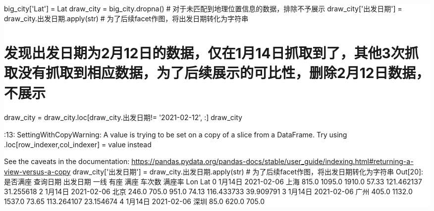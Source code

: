 big_city['Lat'] = Lat
draw_city = big_city.dropna()  # 对于未匹配到地理位置信息的数据，排除不予展示
draw_city['出发日期'] = draw_city.出发日期.apply(str)  # 为了后续facet作图，将出发日期转化为字符串
# 发现出发日期为2月12日的数据，仅在1月14日抓取到了，其他3次抓取没有抓取到相应数据，为了后续展示的可比性，删除2月12日数据，不展示
draw_city = draw_city.loc[draw_city.出发日期!= '2021-02-12', :]
draw_city

<ipython-input-20-8f07f29e5204>:13: SettingWithCopyWarning: 
A value is trying to be set on a copy of a slice from a DataFrame.
Try using .loc[row_indexer,col_indexer] = value instead

See the caveats in the documentation: https://pandas.pydata.org/pandas-docs/stable/user_guide/indexing.html#returning-a-view-versus-a-copy
  draw_city['出发日期'] = draw_city.出发日期.apply(str)  # 为了后续facet作图，将出发日期转化为字符串
Out[20]:
是否满座
查询日期
出发日期
一线
有座
满座
车次数
满座率
Lon
Lat
0
1月14日
2021-02-06
上海
815.0
1095.0
1910.0
57.33
121.462137
31.255618
2
1月14日
2021-02-06
北京
246.0
705.0
951.0
74.13
116.433733
39.909791
3
1月14日
2021-02-06
广州
405.0
1132.0
1537.0
73.65
113.264107
23.154674
4
1月14日
2021-02-06
深圳
85.0
620.0
705.0